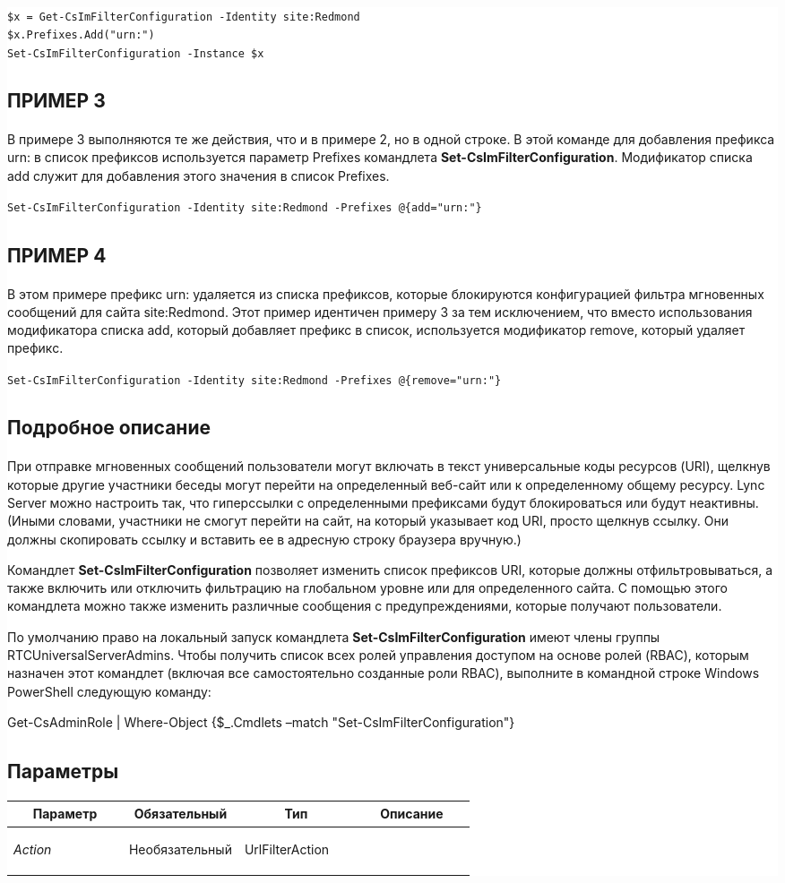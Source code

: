     $x = Get-CsImFilterConfiguration -Identity site:Redmond
    $x.Prefixes.Add("urn:")
    Set-CsImFilterConfiguration -Instance $x

## ПРИМЕР 3

В примере 3 выполняются те же действия, что и в примере 2, но в одной строке. В этой команде для добавления префикса urn: в список префиксов используется параметр Prefixes командлета **Set-CsImFilterConfiguration**. Модификатор списка add служит для добавления этого значения в список Prefixes.

    Set-CsImFilterConfiguration -Identity site:Redmond -Prefixes @{add="urn:"}

## ПРИМЕР 4

В этом примере префикс urn: удаляется из списка префиксов, которые блокируются конфигурацией фильтра мгновенных сообщений для сайта site:Redmond. Этот пример идентичен примеру 3 за тем исключением, что вместо использования модификатора списка add, который добавляет префикс в список, используется модификатор remove, который удаляет префикс.

    Set-CsImFilterConfiguration -Identity site:Redmond -Prefixes @{remove="urn:"}

## Подробное описание

При отправке мгновенных сообщений пользователи могут включать в текст универсальные коды ресурсов (URI), щелкнув которые другие участники беседы могут перейти на определенный веб-сайт или к определенному общему ресурсу. Lync Server можно настроить так, что гиперссылки с определенными префиксами будут блокироваться или будут неактивны. (Иными словами, участники не смогут перейти на сайт, на который указывает код URI, просто щелкнув ссылку. Они должны скопировать ссылку и вставить ее в адресную строку браузера вручную.)

Командлет **Set-CsImFilterConfiguration** позволяет изменить список префиксов URI, которые должны отфильтровываться, а также включить или отключить фильтрацию на глобальном уровне или для определенного сайта. С помощью этого командлета можно также изменить различные сообщения с предупреждениями, которые получают пользователи.

По умолчанию право на локальный запуск командлета **Set-CsImFilterConfiguration** имеют члены группы RTCUniversalServerAdmins. Чтобы получить список всех ролей управления доступом на основе ролей (RBAC), которым назначен этот командлет (включая все самостоятельно созданные роли RBAC), выполните в командной строке Windows PowerShell следующую команду:

Get-CsAdminRole | Where-Object {$\_.Cmdlets –match "Set-CsImFilterConfiguration"}

## Параметры


<table>
<colgroup>
<col style="width: 25%" />
<col style="width: 25%" />
<col style="width: 25%" />
<col style="width: 25%" />
</colgroup>
<thead>
<tr class="header">
<th>Параметр</th>
<th>Обязательный</th>
<th>Тип</th>
<th>Описание</th>
</tr>
</thead>
<tbody>
<tr class="odd">
<td><p><em>Action</em></p></td>
<td><p>Необязательный</p></td>
<td><p>UrlFilterAction</p></td>